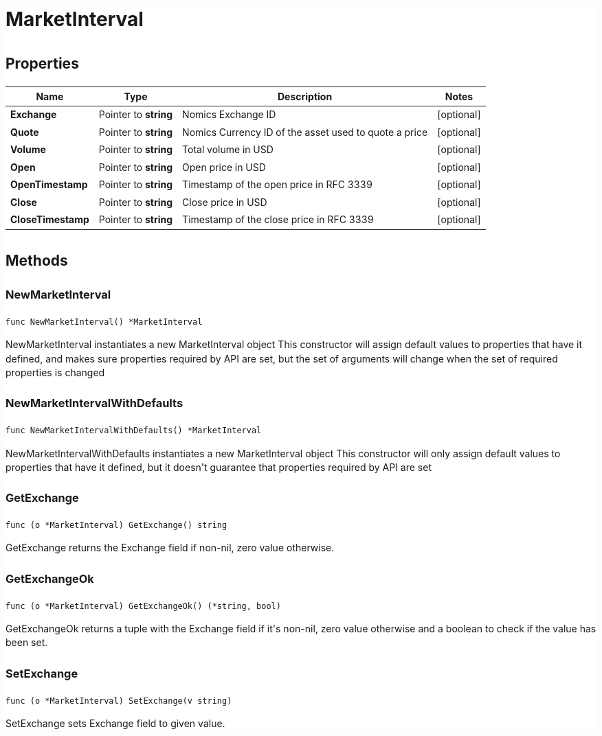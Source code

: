 # MarketInterval

## Properties

Name | Type | Description | Notes
------------ | ------------- | ------------- | -------------
**Exchange** | Pointer to **string** | Nomics Exchange ID | [optional] 
**Quote** | Pointer to **string** | Nomics Currency ID of the asset used to quote a price | [optional] 
**Volume** | Pointer to **string** | Total volume in USD | [optional] 
**Open** | Pointer to **string** | Open price in USD | [optional] 
**OpenTimestamp** | Pointer to **string** | Timestamp of the open price in RFC 3339 | [optional] 
**Close** | Pointer to **string** | Close price in USD | [optional] 
**CloseTimestamp** | Pointer to **string** | Timestamp of the close price in RFC 3339 | [optional] 

## Methods

### NewMarketInterval

`func NewMarketInterval() *MarketInterval`

NewMarketInterval instantiates a new MarketInterval object
This constructor will assign default values to properties that have it defined,
and makes sure properties required by API are set, but the set of arguments
will change when the set of required properties is changed

### NewMarketIntervalWithDefaults

`func NewMarketIntervalWithDefaults() *MarketInterval`

NewMarketIntervalWithDefaults instantiates a new MarketInterval object
This constructor will only assign default values to properties that have it defined,
but it doesn't guarantee that properties required by API are set

### GetExchange

`func (o *MarketInterval) GetExchange() string`

GetExchange returns the Exchange field if non-nil, zero value otherwise.

### GetExchangeOk

`func (o *MarketInterval) GetExchangeOk() (*string, bool)`

GetExchangeOk returns a tuple with the Exchange field if it's non-nil, zero value otherwise
and a boolean to check if the value has been set.

### SetExchange

`func (o *MarketInterval) SetExchange(v string)`

SetExchange sets Exchange field to given value.
